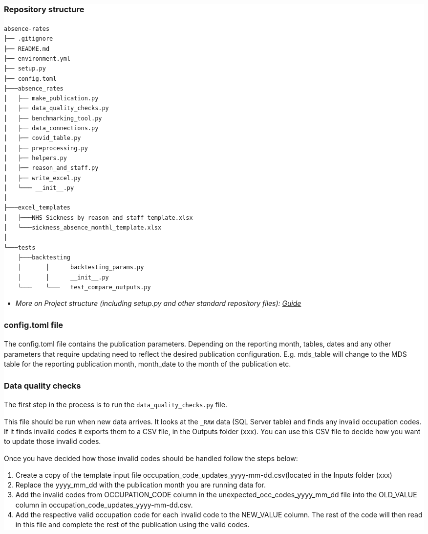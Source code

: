 ### Repository structure
```
absence-rates
├── .gitignore
├── README.md
├── environment.yml
├── setup.py
├── config.toml
├───absence_rates
│   ├── make_publication.py
│   ├── data_quality_checks.py
│   ├── benchmarking_tool.py
│   ├── data_connections.py
│   ├── covid_table.py
│   ├── preprocessing.py
│   ├── helpers.py
│   ├── reason_and_staff.py
│   ├── write_excel.py
│   └─── __init__.py
│    
├───excel_templates
│   ├───NHS_Sickness_by_reason_and_staff_template.xlsx
│   └───sickness_absence_monthl_template.xlsx
│
└───tests
    ├───backtesting
    │       │      backtesting_params.py
    │       │      __init__.py
    └───    └───   test_compare_outputs.py
```
- _More on Project structure (including setup.py and other standard repository files): [Guide](https://github.com/NHSDigital/rap-community-of-practice/blob/main/python/project-structure-and-packaging.md)_

### config.toml file
The config.toml file contains the publication parameters. Depending on the reporting month, tables, dates and any other parameters that require updating need to reflect the desired publication configuration. E.g. mds_table will change to the MDS table for the reporting publication month, month_date to the month of the publication etc.

### Data quality checks
The first step in the process is to run the `data_quality_checks.py` file.

This file should be run when new data arrives. It looks at the `_RAW` data (SQL Server table) and finds any invalid occupation codes. If it finds invalid codes it exports them to a CSV file, in the Outputs folder (xxx). You can use this CSV file to decide how you want to update those invalid codes.

Once you have decided how those invalid codes should be handled follow the steps below:
1.	Create a copy of the template input file occupation_code_updates_yyyy-mm-dd.csv(located in the Inputs folder (xxx) 
2.	Replace the yyyy_mm_dd with the publication month you are running data for.   
3.	Add the invalid codes from OCCUPATION_CODE column in the unexpected_occ_codes_yyyy_mm_dd file into the OLD_VALUE column in occupation_code_updates_yyyy-mm-dd.csv. 
4.	Add the respective valid occupation code for each invalid code to the NEW_VALUE column.
The rest of the code will then read in this file and complete the rest of the publication using the valid codes.
